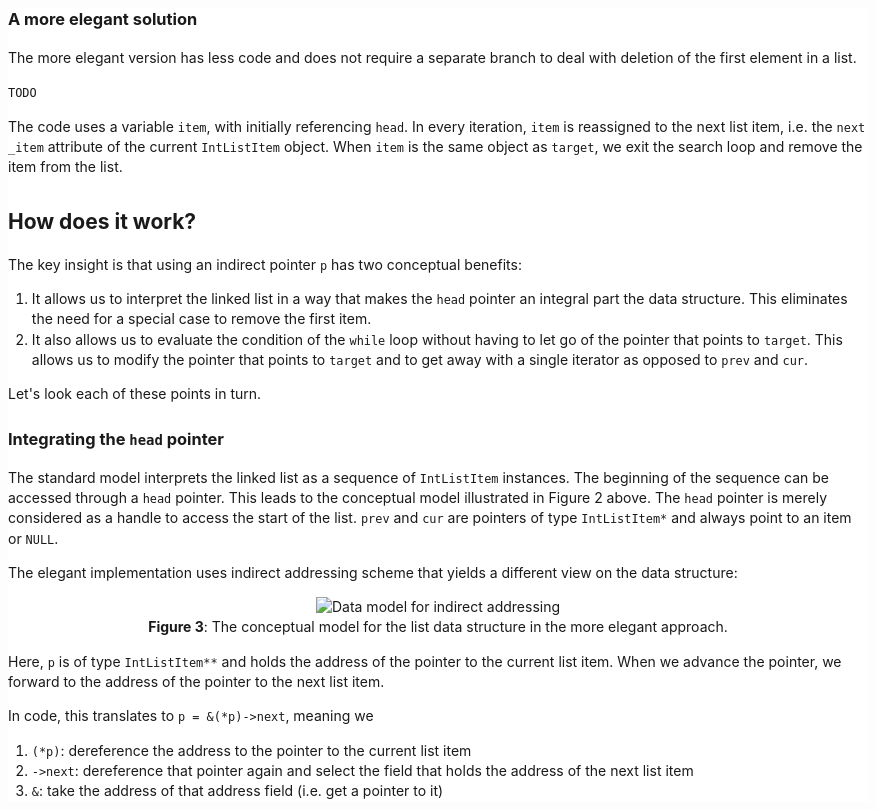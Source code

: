 ### A more elegant solution

The more elegant version has less code and does not require a separate branch
to deal with deletion of the first element in a list.

```python
TODO
```

The code uses a variable `item`, with initially referencing `head`. In every
iteration, `item` is reassigned to the next list item, i.e. the `next_item`
attribute of the current `IntListItem` object. When `item` is the same object
as `target`, we exit the search loop and remove the item from the list.


## How does it work?

The key insight is that using an indirect pointer `p` has two conceptual
benefits:

1. It allows us to interpret the linked list in a way that makes the `head`
   pointer an integral part the data structure. This eliminates the need 
   for a special case to remove the first item.
2. It also allows us to evaluate the condition of the `while` loop without
   having to let go of the pointer that points to `target`. This allows us to
   modify the pointer that points to `target` and to get away with a single
   iterator as opposed to `prev` and `cur`.

Let's look each of these points in turn.

### Integrating the `head` pointer

The standard model interprets the linked list as a sequence of `IntListItem`
instances. The beginning of the sequence can be accessed through a `head`
pointer. This leads to the conceptual model illustrated in Figure 2 above. The `head` pointer is
merely considered as a handle to access the start of the list. `prev` and `cur`
are pointers of type `IntListItem*` and always point to an item or `NULL`.

The elegant implementation uses indirect addressing scheme that yields a different
view on the data structure:

<p align="center">
<img alt="Data model for indirect addressing" src="img/data-model-indirect.png" width="600">
<br />
<b>Figure 3</b>: The conceptual model for the list data structure in the more
elegant approach.
</p>

Here, `p` is of type `IntListItem**` and holds the address of the pointer to
the current list item. When we advance the pointer, we forward to the address
of the pointer to the next list item.

In code, this translates to `p = &(*p)->next`, meaning we

1. `(*p)`: dereference the address to the pointer to the current list item
2. `->next`: dereference that pointer again and select the field that holds
   the address of the next list item
3. `&`: take the address of that address field (i.e. get a pointer to it)
